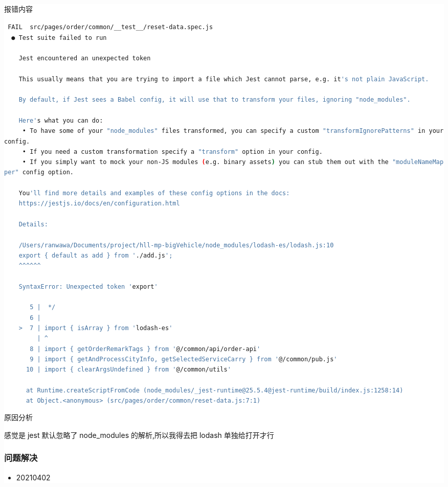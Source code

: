 报错内容

```bash
 FAIL  src/pages/order/common/__test__/reset-data.spec.js
  ● Test suite failed to run

    Jest encountered an unexpected token

    This usually means that you are trying to import a file which Jest cannot parse, e.g. it's not plain JavaScript.

    By default, if Jest sees a Babel config, it will use that to transform your files, ignoring "node_modules".

    Here's what you can do:
     • To have some of your "node_modules" files transformed, you can specify a custom "transformIgnorePatterns" in your config.
     • If you need a custom transformation specify a "transform" option in your config.
     • If you simply want to mock your non-JS modules (e.g. binary assets) you can stub them out with the "moduleNameMapper" config option.

    You'll find more details and examples of these config options in the docs:
    https://jestjs.io/docs/en/configuration.html

    Details:

    /Users/ranwawa/Documents/project/hll-mp-bigVehicle/node_modules/lodash-es/lodash.js:10
    export { default as add } from './add.js';
    ^^^^^^

    SyntaxError: Unexpected token 'export'

       5 |  */
       6 |
    >  7 | import { isArray } from 'lodash-es'
         | ^
       8 | import { getOrderRemarkTags } from '@/common/api/order-api'
       9 | import { getAndProcessCityInfo, getSelectedServiceCarry } from '@/common/pub.js'
      10 | import { clearArgsUndefined } from '@/common/utils'

      at Runtime.createScriptFromCode (node_modules/_jest-runtime@25.5.4@jest-runtime/build/index.js:1258:14)
      at Object.<anonymous> (src/pages/order/common/reset-data.js:7:1)
```

原因分析

感觉是 jest 默认忽略了 node_modules 的解析,所以我得去把 lodash 单独给打开才行

### 问题解决

- 20210402
